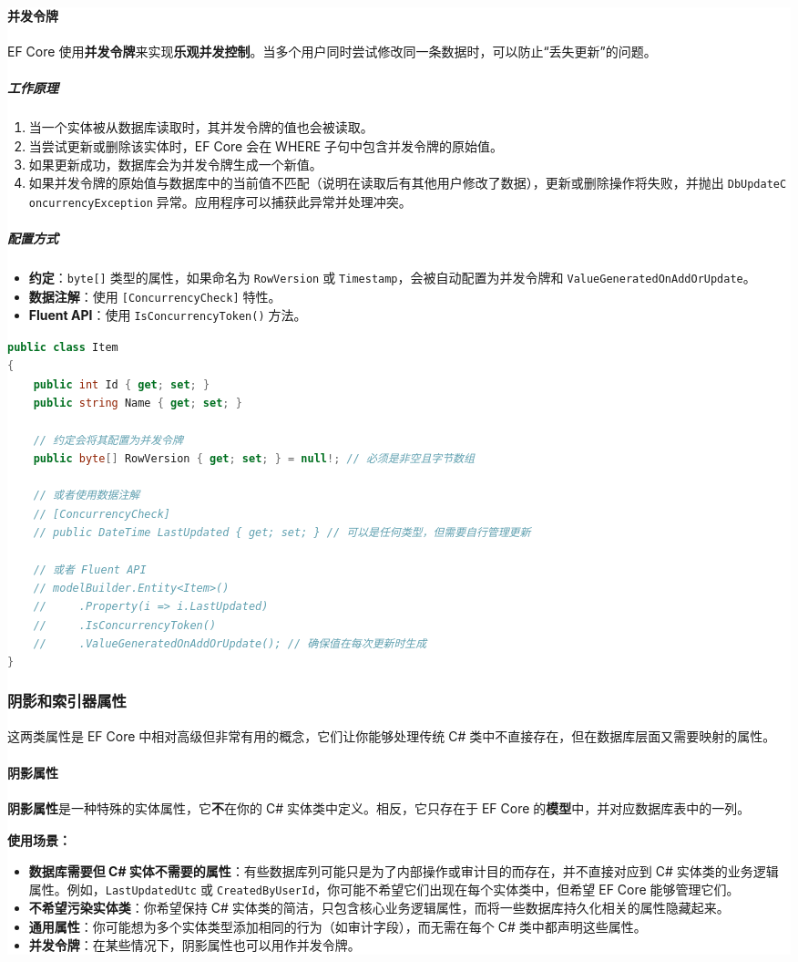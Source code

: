 #### 并发令牌

EF Core 使用**并发令牌**来实现**乐观并发控制**。当多个用户同时尝试修改同一条数据时，可以防止“丢失更新”的问题。

##### 工作原理

1. 当一个实体被从数据库读取时，其并发令牌的值也会被读取。
2. 当尝试更新或删除该实体时，EF Core 会在 WHERE 子句中包含并发令牌的原始值。
3. 如果更新成功，数据库会为并发令牌生成一个新值。
4. 如果并发令牌的原始值与数据库中的当前值不匹配（说明在读取后有其他用户修改了数据），更新或删除操作将失败，并抛出 `DbUpdateConcurrencyException` 异常。应用程序可以捕获此异常并处理冲突。

##### 配置方式

- **约定**：`byte[]` 类型的属性，如果命名为 `RowVersion` 或 `Timestamp`，会被自动配置为并发令牌和 `ValueGeneratedOnAddOrUpdate`。
- **数据注解**：使用 `[ConcurrencyCheck]` 特性。
- **Fluent API**：使用 `IsConcurrencyToken()` 方法。

```c#
public class Item
{
    public int Id { get; set; }
    public string Name { get; set; }

    // 约定会将其配置为并发令牌
    public byte[] RowVersion { get; set; } = null!; // 必须是非空且字节数组

    // 或者使用数据注解
    // [ConcurrencyCheck]
    // public DateTime LastUpdated { get; set; } // 可以是任何类型，但需要自行管理更新

    // 或者 Fluent API
    // modelBuilder.Entity<Item>()
    //     .Property(i => i.LastUpdated)
    //     .IsConcurrencyToken()
    //     .ValueGeneratedOnAddOrUpdate(); // 确保值在每次更新时生成
}
```

### 阴影和索引器属性

这两类属性是 EF Core 中相对高级但非常有用的概念，它们让你能够处理传统 C# 类中不直接存在，但在数据库层面又需要映射的属性。

#### 阴影属性

**阴影属性**是一种特殊的实体属性，它**不**在你的 C# 实体类中定义。相反，它只存在于 EF Core 的**模型**中，并对应数据库表中的一列。

**使用场景：**

- **数据库需要但 C# 实体不需要的属性**：有些数据库列可能只是为了内部操作或审计目的而存在，并不直接对应到 C# 实体类的业务逻辑属性。例如，`LastUpdatedUtc` 或 `CreatedByUserId`，你可能不希望它们出现在每个实体类中，但希望 EF Core 能够管理它们。
- **不希望污染实体类**：你希望保持 C# 实体类的简洁，只包含核心业务逻辑属性，而将一些数据库持久化相关的属性隐藏起来。
- **通用属性**：你可能想为多个实体类型添加相同的行为（如审计字段），而无需在每个 C# 类中都声明这些属性。
- **并发令牌**：在某些情况下，阴影属性也可以用作并发令牌。
